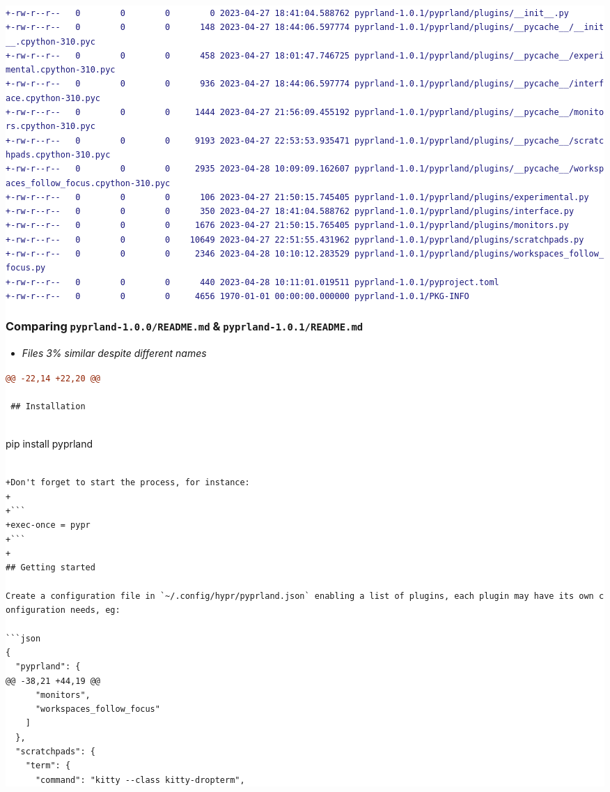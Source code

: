 ```diff
+-rw-r--r--   0        0        0        0 2023-04-27 18:41:04.588762 pyprland-1.0.1/pyprland/plugins/__init__.py
+-rw-r--r--   0        0        0      148 2023-04-27 18:44:06.597774 pyprland-1.0.1/pyprland/plugins/__pycache__/__init__.cpython-310.pyc
+-rw-r--r--   0        0        0      458 2023-04-27 18:01:47.746725 pyprland-1.0.1/pyprland/plugins/__pycache__/experimental.cpython-310.pyc
+-rw-r--r--   0        0        0      936 2023-04-27 18:44:06.597774 pyprland-1.0.1/pyprland/plugins/__pycache__/interface.cpython-310.pyc
+-rw-r--r--   0        0        0     1444 2023-04-27 21:56:09.455192 pyprland-1.0.1/pyprland/plugins/__pycache__/monitors.cpython-310.pyc
+-rw-r--r--   0        0        0     9193 2023-04-27 22:53:53.935471 pyprland-1.0.1/pyprland/plugins/__pycache__/scratchpads.cpython-310.pyc
+-rw-r--r--   0        0        0     2935 2023-04-28 10:09:09.162607 pyprland-1.0.1/pyprland/plugins/__pycache__/workspaces_follow_focus.cpython-310.pyc
+-rw-r--r--   0        0        0      106 2023-04-27 21:50:15.745405 pyprland-1.0.1/pyprland/plugins/experimental.py
+-rw-r--r--   0        0        0      350 2023-04-27 18:41:04.588762 pyprland-1.0.1/pyprland/plugins/interface.py
+-rw-r--r--   0        0        0     1676 2023-04-27 21:50:15.765405 pyprland-1.0.1/pyprland/plugins/monitors.py
+-rw-r--r--   0        0        0    10649 2023-04-27 22:51:55.431962 pyprland-1.0.1/pyprland/plugins/scratchpads.py
+-rw-r--r--   0        0        0     2346 2023-04-28 10:10:12.283529 pyprland-1.0.1/pyprland/plugins/workspaces_follow_focus.py
+-rw-r--r--   0        0        0      440 2023-04-28 10:11:01.019511 pyprland-1.0.1/pyproject.toml
+-rw-r--r--   0        0        0     4656 1970-01-01 00:00:00.000000 pyprland-1.0.1/PKG-INFO
```

### Comparing `pyprland-1.0.0/README.md` & `pyprland-1.0.1/README.md`

 * *Files 3% similar despite different names*

```diff
@@ -22,14 +22,20 @@
 
 ## Installation
 
 ```
 pip install pyprland
 ```
 
+Don't forget to start the process, for instance:
+
+```
+exec-once = pypr
+```
+
 ## Getting started
 
 Create a configuration file in `~/.config/hypr/pyprland.json` enabling a list of plugins, each plugin may have its own configuration needs, eg:
 
 ```json
 {
   "pyprland": {
@@ -38,21 +44,19 @@
       "monitors",
       "workspaces_follow_focus"
     ]
   },
   "scratchpads": {
     "term": {
       "command": "kitty --class kitty-dropterm",
 ```